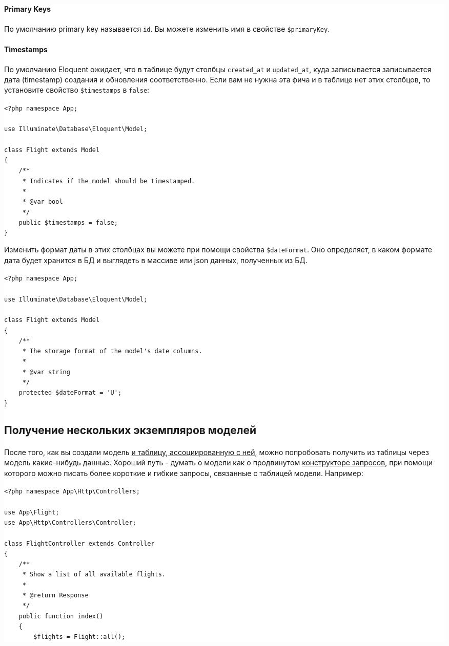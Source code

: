 #### Primary Keys

По умолчанию primary key называется `id`. Вы можете изменить имя в свойстве `$primaryKey`.

#### Timestamps

По умолчанию Eloquent ожидает, что в таблице будут столбцы `created_at` и `updated_at`, куда записывается записывается дата (timestamp) создания и обновления соответственно. Если вам не нужна эта фича и в таблице нет этих столбцов, то установите свойство `$timestamps` в `false`:

	<?php namespace App;

	use Illuminate\Database\Eloquent\Model;

	class Flight extends Model
	{
		/**
		 * Indicates if the model should be timestamped.
		 *
		 * @var bool
		 */
		public $timestamps = false;
	}

Изменить формат даты в этих столбцах вы можете при помощи свойства `$dateFormat`. Оно определяет, в каком формате дата будет хранится в БД и выглядеть в массиве или json данных, полученных из БД.

	<?php namespace App;

	use Illuminate\Database\Eloquent\Model;

	class Flight extends Model
	{
		/**
		 * The storage format of the model's date columns.
		 *
		 * @var string
		 */
		protected $dateFormat = 'U';
	}


<a name="retrieving-multiple-models"></a>
## Получение нескольких экземпляров моделей

После того, как вы создали модель [и таблицу, ассоциированную с ней](/docs/{{version}}/schema), можно попробовать получить из таблицы через модель какие-нибудь данные. Хороший путь - думать о модели как о продвинутом [конструкторе запросов](/docs/{{version}}/queries), при помощи которого можно писать более короткие и гибкие запросы, связанные с таблицей модели. Например:

	<?php namespace App\Http\Controllers;

	use App\Flight;
	use App\Http\Controllers\Controller;

	class FlightController extends Controller
	{
		/**
		 * Show a list of all available flights.
		 *
		 * @return Response
		 */
		public function index()
		{
			$flights = Flight::all();

